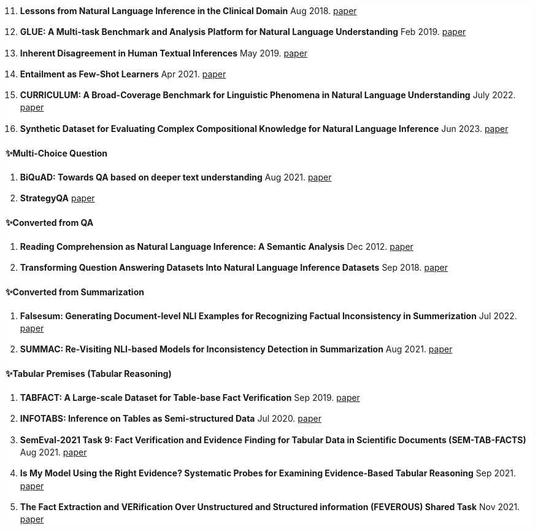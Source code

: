 11. **Lessons from Natural Language Inference in the Clinical Domain** Aug 2018. [paper](https://arxiv.org/pdf/1808.06752)

12. **GLUE: A Multi-task Benchmark and Analysis Platform for Natural Language Understanding** Feb 2019. [paper](https://arxiv.org/pdf/1804.07461v3)

13. **Inherent Disagreement in Human Textual Inferences** May 2019. [paper](https://aclanthology.org/Q19-1043.pdf) 

14. **Entailment as Few-Shot Learners** Apr 2021. [paper](https://arxiv.org/pdf/2104.14690)

15. **CURRICULUM: A Broad-Coverage Benchmark for Linguistic Phenomena in Natural Language Understanding** July 2022. [paper](https://aclanthology.org/2022.naacl-main.234.pdf)

16. **Synthetic Dataset for Evaluating Complex Compositional Knowledge for Natural Language Inference** Jun 2023. [paper](https://aclanthology.org/2023.nlrse-1.12/)


#### ✨Multi-Choice Question
1. **BiQuAD: Towards QA based on deeper text understanding** Aug 2021. [paper](https://aclanthology.org/2021.starsem-1.10/)

2. **StrategyQA** [paper](https://direct.mit.edu/tacl/article/doi/10.1162/tacl_a_00370/100680/Did-Aristotle-Use-a-Laptop-A-Question-Answering)


#### ✨Converted from QA

1. **Reading Comprehension as Natural Language Inference: A Semantic Analysis** Dec 2012. [paper](https://aclanthology.org/2020.starsem-1.2.pdf)

2. **Transforming Question Answering Datasets Into Natural Language Inference Datasets** Sep 2018. [paper](https://www.semanticscholar.org/reader/8f1c9b656157b1d851563fb42129245701d83175)


#### ✨Converted from Summarization

1. **Falsesum: Generating Document-level NLI Examples for Recognizing Factual Inconsistency in Summerization** Jul 2022. [paper](https://aclanthology.org/2022.naacl-main.199.pdf)

2. **SUMMAC: Re-Visiting NLI-based Models for Inconsistency Detection in Summarization** Aug 2021. [paper](https://aclanthology.org/2022.tacl-1.10.pdf)


#### ✨Tabular Premises (Tabular Reasoning)

1. **TABFACT: A Large-scale Dataset for Table-base Fact Verification** Sep 2019. [paper](https://arxiv.org/pdf/1909.02164v5.pdf)

2. **INFOTABS: Inference on Tables as Semi-structured Data** Jul 2020. [paper](https://aclanthology.org/2020.acl-main.210.pdf)

3. **SemEval-2021 Task 9: Fact Verification and Evidence Finding for Tabular Data in Scientific Documents (SEM-TAB-FACTS)** Aug 2021. [paper](https://aclanthology.org/2021.semeval-1.39.pdf)

4. **Is My Model Using the Right Evidence? Systematic Probes for Examining Evidence-Based Tabular Reasoning** Sep 2021. [paper](https://aclanthology.org/2022.tacl-1.38.pdf)

5. **The Fact Extraction and VERification Over Unstructured and Structured information (FEVEROUS) Shared Task** Nov 2021. [paper](https://aclanthology.org/2021.fever-1.1.pdf)
